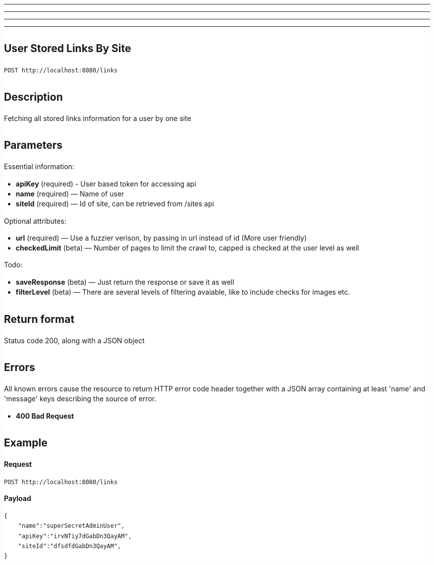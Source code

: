 ***
***
***
***

## User Stored Links By Site

    POST http://localhost:8080/links

## Description
Fetching all stored links information for a user by one site

## Parameters
Essential information:

- **apiKey** (required)  - User based token for accessing api
- **name** (required) — Name of user
- **siteId** (required) — Id of site, can be retrieved from /sites api

Optional attributes:

- **url** (required) — Use a fuzzier verison, by passing in url instead of id (More user friendly)
- **checkedLimit** (beta) — Number of pages to limit the crawl to, capped is checked at the user level as well

Todo:

- **saveResponse** (beta) — Just return the response or save it as well
- **filterLevel** (beta) — There are several levels of filtering avaiable, like to include checks for images etc.

## Return format
Status code 200, along with a JSON object

## Errors
All known errors cause the resource to return HTTP error code header together with a JSON array containing at least 'name' and 'message' keys describing the source of error.

- **400 Bad Request**

## Example
**Request**

```
POST http://localhost:8080/links
```

**Payload**
```
{
    "name":"superSecretAdminUser",
    "apiKey":"irvNTiy7dGabDn3QayAM",
    "siteId":"dfsdfdGabDn3QayAM",
}
```
